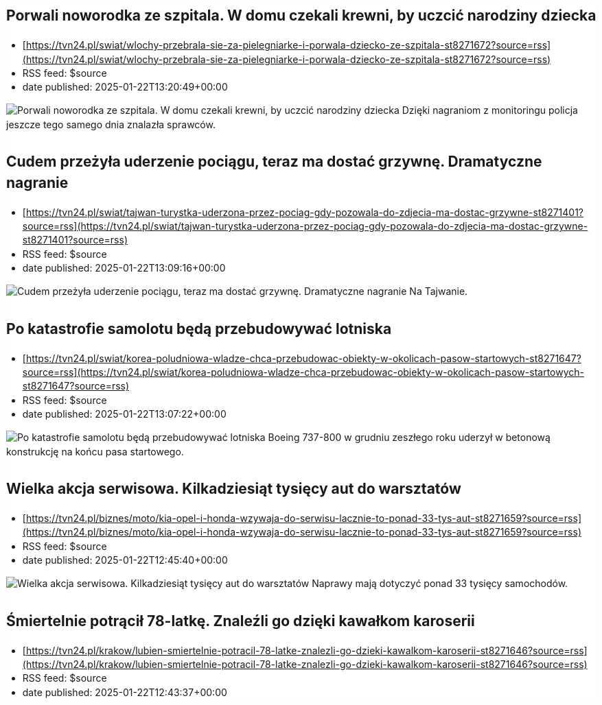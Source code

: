 ## Porwali noworodka ze szpitala. W domu czekali krewni, by uczcić narodziny dziecka
 - [https://tvn24.pl/swiat/wlochy-przebrala-sie-za-pielegniarke-i-porwala-dziecko-ze-szpitala-st8271672?source=rss](https://tvn24.pl/swiat/wlochy-przebrala-sie-za-pielegniarke-i-porwala-dziecko-ze-szpitala-st8271672?source=rss)
 - RSS feed: $source
 - date published: 2025-01-22T13:20:49+00:00

<img src="https://tvn24.pl/najnowsze/cdn-zdjecie-6578405-kamera-monitoringu-zarejestrowala-porwanie-ph8271661/alternates/LANDSCAPE_1280" alt="Porwali noworodka ze szpitala. W domu czekali krewni, by uczcić narodziny dziecka" />
    Dzięki nagraniom z monitoringu policja jeszcze tego samego dnia znalazła sprawców.

## Cudem przeżyła uderzenie pociągu, teraz ma dostać grzywnę. Dramatyczne nagranie
 - [https://tvn24.pl/swiat/tajwan-turystka-uderzona-przez-pociag-gdy-pozowala-do-zdjecia-ma-dostac-grzywne-st8271401?source=rss](https://tvn24.pl/swiat/tajwan-turystka-uderzona-przez-pociag-gdy-pozowala-do-zdjecia-ma-dostac-grzywne-st8271401?source=rss)
 - RSS feed: $source
 - date published: 2025-01-22T13:09:16+00:00

<img src="https://tvn24.pl/najnowsze/cdn-zdjecie-2439158-dziewczyna-pociag-x-ph8271775/alternates/LANDSCAPE_1280" alt="Cudem przeżyła uderzenie pociągu, teraz ma dostać grzywnę. Dramatyczne nagranie" />
    Na Tajwanie.

## Po katastrofie samolotu będą przebudowywać lotniska
 - [https://tvn24.pl/swiat/korea-poludniowa-wladze-chca-przebudowac-obiekty-w-okolicach-pasow-startowych-st8271647?source=rss](https://tvn24.pl/swiat/korea-poludniowa-wladze-chca-przebudowac-obiekty-w-okolicach-pasow-startowych-st8271647?source=rss)
 - RSS feed: $source
 - date published: 2025-01-22T13:07:22+00:00

<img src="https://tvn24.pl/polska/cdn-zdjecie-9491162-rozbity-samolot-ph8239099/alternates/LANDSCAPE_1280" alt="Po katastrofie samolotu będą przebudowywać lotniska" />
    Boeing 737-800 w grudniu zeszłego roku uderzył w betonową konstrukcję na końcu pasa startowego.

## Wielka akcja serwisowa. Kilkadziesiąt tysięcy aut do warsztatów
 - [https://tvn24.pl/biznes/moto/kia-opel-i-honda-wzywaja-do-serwisu-lacznie-to-ponad-33-tys-aut-st8271659?source=rss](https://tvn24.pl/biznes/moto/kia-opel-i-honda-wzywaja-do-serwisu-lacznie-to-ponad-33-tys-aut-st8271659?source=rss)
 - RSS feed: $source
 - date published: 2025-01-22T12:45:40+00:00

<img src="https://tvn24.pl/biznes/najnowsze/cdn-zdjecie9c53760980169abe611623f0a0f298bd-auta-zastepcze-wjechaly-do-sadow-4349122/alternates/LANDSCAPE_1280" alt="Wielka akcja serwisowa. Kilkadziesiąt tysięcy aut do warsztatów" />
    Naprawy mają dotyczyć ponad 33 tysięcy samochodów.

## Śmiertelnie potrącił 78-latkę. Znaleźli go dzięki kawałkom karoserii
 - [https://tvn24.pl/krakow/lubien-smiertelnie-potracil-78-latke-znalezli-go-dzieki-kawalkom-karoserii-st8271646?source=rss](https://tvn24.pl/krakow/lubien-smiertelnie-potracil-78-latke-znalezli-go-dzieki-kawalkom-karoserii-st8271646?source=rss)
 - RSS feed: $source
 - date published: 2025-01-22T12:43:37+00:00
